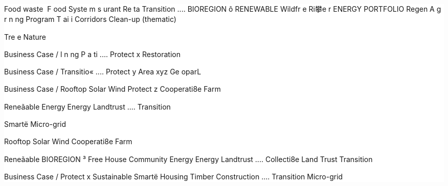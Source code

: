  Food waste  
 F ood Syste m
 s urant
 Re ta
 Transition
 .... BIOREGION ô
 RENEWABLE
 Wildfr
e Ri攀e
r ENERGY PORTFOLIO
 Regen A
g
 r n ng Program
 T ai i
 Corridors Clean-up
 (thematic)

 Tre
e
 Nature
 
 Business Case / l n ng
 P a ti ....
 Protect x Restoration

 Business Case / Transitio«
 ....
 Protect y Area xyz Ge oparL

 Business Case / Rooftop Solar Wind
 Protect z Cooperati8e Farm

 Reneãable
 Energy
 Energy Landtrust ....
 Transition

 Smartë
 Micro-grid

 Rooftop Solar Wind
 Cooperati8e Farm

 Reneãable
 BIOREGION ³
 Free House Community Energy
 Energy Landtrust ....
 Collecti8e Land Trust Transition

 Business Case /
 Protect x
 Sustainable Smartë
 Housing
 Timber Construction ....
 Transition Micro-grid
